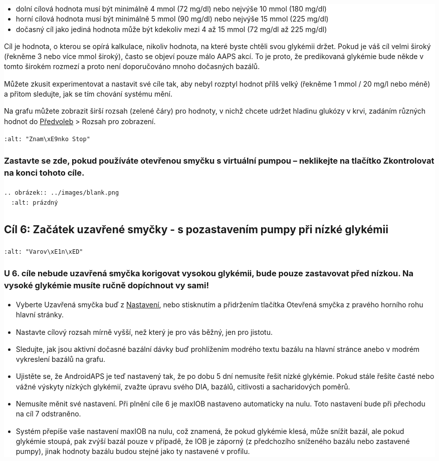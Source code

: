 - dolní cílová hodnota musí být minimálně 4 mmol (72 mg/dl) nebo nejvýše 10 mmol (180 mg/dl)
- horní cílová hodnota musí být minimálně 5 mmol (90 mg/dl) nebo nejvýše 15 mmol (225 mg/dl)
- dočasný cíl jako jediná hodnota může být kdekoliv mezi 4 až 15 mmol (72 mg/dl až 225 mg/dl)

Cíl je hodnota, o kterou se opírá kalkulace, nikoliv hodnota, na které byste chtěli svou glykémii držet.  Pokud je váš cíl velmi široký (řekněme 3 nebo více mmol široký), často se objeví pouze málo AAPS akcí. To je proto, že predikovaná glykémie bude někde v tomto širokém rozmezí a proto není doporučováno mnoho dočasných bazálů.

Můžete zkusit experimentovat a nastavit své cíle tak, aby nebyl rozptyl hodnot přílš velký (řekněme 1 mmol / 20 mg/l nebo méně) a přitom sledujte, jak se tím chování systému mění.

Na grafu můžete zobrazit širší rozsah (zelené čáry) pro hodnoty, v nichž chcete udržet hladinu glukózy v krvi, zadáním různých hodnot do [Předvoleb](../Configuration/Preferences.md) > Rozsah pro zobrazení.

```{image} ../images/sign_stop.png
:alt: "Znam\xE9nko Stop"
```

### Zastavte se zde, pokud používáte otevřenou smyčku s virtuální pumpou – neklikejte na tlačítko Zkontrolovat na konci tohoto cíle.

```{eval-rst}
.. obrázek:: ../images/blank.png
  :alt: prázdný
```

## Cíl 6: Začátek uzavřené smyčky - s pozastavením pumpy při nízké glykémii

```{image} ../images/sign_warning.png
:alt: "Varov\xE1n\xED"
```

### U 6. cíle nebude uzavřená smyčka korigovat vysokou glykémii, bude pouze zastavovat před nízkou. Na vysoké glykémie musíte ručně dopíchnout vy sami!

- Vyberte Uzavřená smyčka buď z [Nastavení](../Configuration/Preferences.md), nebo stisknutím a přidržením tlačítka Otevřená smyčka z pravého horního rohu hlavní stránky.

- Nastavte cílový rozsah mírně vyšší, než který je pro vás běžný, jen pro jistotu.

- Sledujte, jak jsou aktivní dočasné bazální dávky buď prohlížením modrého textu bazálu na hlavní stránce anebo v modrém vykreslení bazálů na grafu.

- Ujistěte se, že AndroidAPS je teď nastavený tak, že po dobu 5 dní nemusíte řešit nízké glykémie.  Pokud stále řešíte časté nebo vážné výskyty nízkých glykémií, zvažte úpravu svého DIA, bazálů, citlivosti a sacharidových poměrů.

- Nemusíte měnit své nastavení. Při plnění cíle 6 je maxIOB nastaveno automaticky na nulu. Toto nastavení bude při přechodu na cíl 7 odstraněno.

- Systém přepíše vaše nastavení maxIOB na nulu, což znamená, že pokud glykémie klesá, může snížit bazál, ale pokud glykémie stoupá, pak zvýší bazál pouze v případě, že IOB je záporný (z předchozího sníženého bazálu nebo zastavené pumpy), jinak hodnoty bazálu budou stejné jako ty nastavené v profilu.
